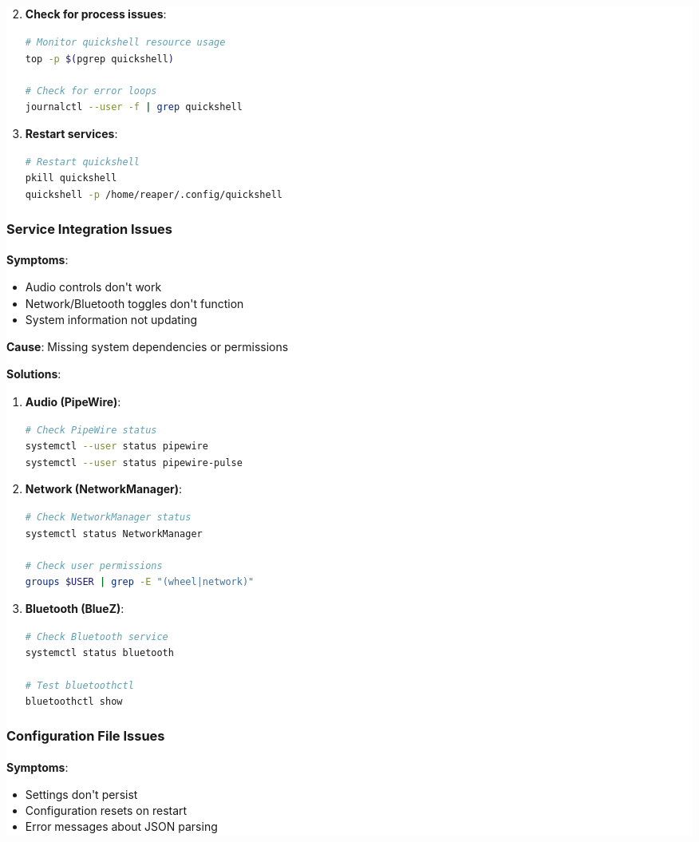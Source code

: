 2. **Check for process issues**:
   ```bash
   # Monitor quickshell resource usage
   top -p $(pgrep quickshell)
   
   # Check for error loops
   journalctl --user -f | grep quickshell
   ```

3. **Restart services**:
   ```bash
   # Restart quickshell
   pkill quickshell
   quickshell -p /home/reaper/.config/quickshell
   ```

### Service Integration Issues

**Symptoms**:
- Audio controls don't work
- Network/Bluetooth toggles don't function
- System information not updating

**Cause**: Missing system dependencies or permissions

**Solutions**:

1. **Audio (PipeWire)**:
   ```bash
   # Check PipeWire status
   systemctl --user status pipewire
   systemctl --user status pipewire-pulse
   ```

2. **Network (NetworkManager)**:
   ```bash
   # Check NetworkManager status
   systemctl status NetworkManager
   
   # Check user permissions
   groups $USER | grep -E "(wheel|network)"
   ```

3. **Bluetooth (BlueZ)**:
   ```bash
   # Check Bluetooth service
   systemctl status bluetooth
   
   # Test bluetoothctl
   bluetoothctl show
   ```

### Configuration File Issues

**Symptoms**:
- Settings don't persist
- Configuration resets on restart
- Error messages about JSON parsing
